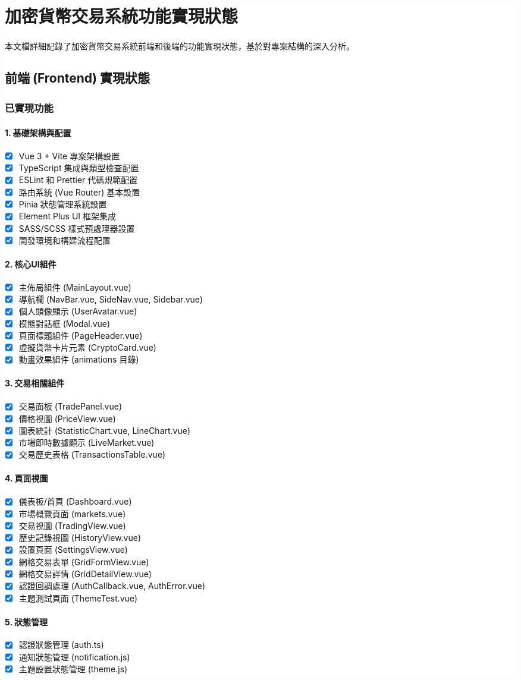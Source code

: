 # 加密貨幣交易系統功能實現狀態

本文檔詳細記錄了加密貨幣交易系統前端和後端的功能實現狀態，基於對專案結構的深入分析。

## 前端 (Frontend) 實現狀態

### 已實現功能

#### 1. 基礎架構與配置
- [x] Vue 3 + Vite 專案架構設置
- [x] TypeScript 集成與類型檢查配置
- [x] ESLint 和 Prettier 代碼規範配置
- [x] 路由系統 (Vue Router) 基本設置
- [x] Pinia 狀態管理系統設置
- [x] Element Plus UI 框架集成
- [x] SASS/SCSS 樣式預處理器設置
- [x] 開發環境和構建流程配置

#### 2. 核心UI組件
- [x] 主佈局組件 (MainLayout.vue)
- [x] 導航欄 (NavBar.vue, SideNav.vue, Sidebar.vue)
- [x] 個人頭像顯示 (UserAvatar.vue)
- [x] 模態對話框 (Modal.vue)
- [x] 頁面標題組件 (PageHeader.vue)
- [x] 虛擬貨幣卡片元素 (CryptoCard.vue)
- [x] 動畫效果組件 (animations 目錄)

#### 3. 交易相關組件
- [x] 交易面板 (TradePanel.vue)
- [x] 價格視圖 (PriceView.vue)
- [x] 圖表統計 (StatisticChart.vue, LineChart.vue)
- [x] 市場即時數據顯示 (LiveMarket.vue)
- [x] 交易歷史表格 (TransactionsTable.vue)

#### 4. 頁面視圖
- [x] 儀表板/首頁 (Dashboard.vue)
- [x] 市場概覽頁面 (markets.vue)
- [x] 交易視圖 (TradingView.vue)
- [x] 歷史記錄視圖 (HistoryView.vue)
- [x] 設置頁面 (SettingsView.vue)
- [x] 網格交易表單 (GridFormView.vue)
- [x] 網格交易詳情 (GridDetailView.vue)
- [x] 認證回調處理 (AuthCallback.vue, AuthError.vue)
- [x] 主題測試頁面 (ThemeTest.vue)

#### 5. 狀態管理
- [x] 認證狀態管理 (auth.ts) 
- [x] 通知狀態管理 (notification.js)
- [x] 主題設置狀態管理 (theme.js)
